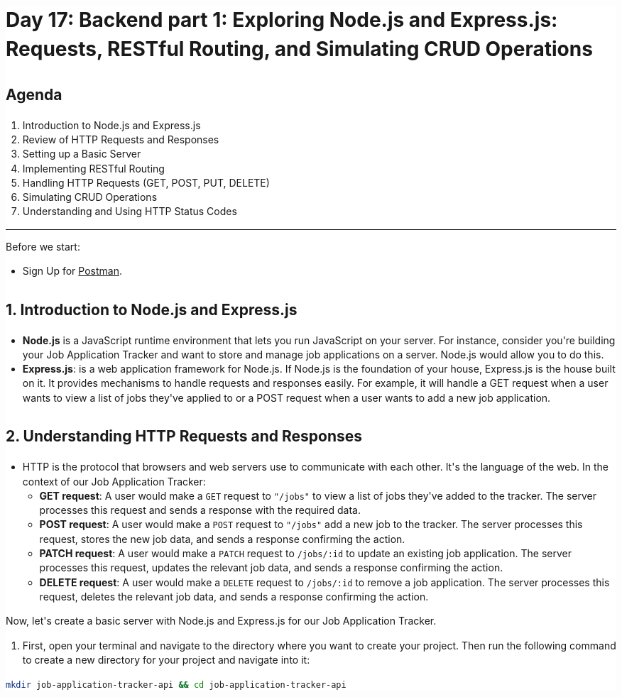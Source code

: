 # Day 17: Backend part 1: Exploring Node.js and Express.js: Requests, RESTful Routing, and Simulating CRUD Operations

## Agenda

1. Introduction to Node.js and Express.js
2. Review of HTTP Requests and Responses
3. Setting up a Basic Server
4. Implementing RESTful Routing
5. Handling HTTP Requests (GET, POST, PUT, DELETE)
6. Simulating CRUD Operations
7. Understanding and Using HTTP Status Codes

---

Before we start:
- Sign Up for [Postman](https://www.postman.com/). 



## 1. Introduction to Node.js and Express.js

- **Node.js** is a JavaScript runtime environment that lets you run JavaScript on your server. For instance, consider you're building your Job Application Tracker and want to store and manage job applications on a server. Node.js would allow you to do this.
- **Express.js**: is a web application framework for Node.js. If Node.js is the foundation of your house, Express.js is the house built on it. It provides mechanisms to handle requests and responses easily. For example, it will handle a GET request when a user wants to view a list of jobs they've applied to or a POST request when a user wants to add a new job application.

## 2. Understanding HTTP Requests and Responses

- HTTP is the protocol that browsers and web servers use to communicate with each other. It's the language of the web. In the context of our Job Application Tracker:
  - **GET request**: A user would make a `GET` request to `"/jobs"` to view a list of jobs they've added to the tracker. The server processes this request and sends a response with the required data.
  - **POST request**: A user would make a `POST` request to `"/jobs"` add a new job to the tracker. The server processes this request, stores the new job data, and sends a response confirming the action.
  - **PATCH request**: A user would make a `PATCH` request to `/jobs/:id` to update an existing job application. The server processes this request, updates the relevant job data, and sends a response confirming the action.
  - **DELETE request**: A user would make a `DELETE` request to `/jobs/:id` to remove a job application. The server processes this request, deletes the relevant job data, and sends a response confirming the action.

Now, let's create a basic server with Node.js and Express.js for our Job Application Tracker.

1. First, open your terminal and navigate to the directory where you want to create your project. Then run the following command to create a new directory for your project and navigate into it:

```bash
mkdir job-application-tracker-api && cd job-application-tracker-api
```
